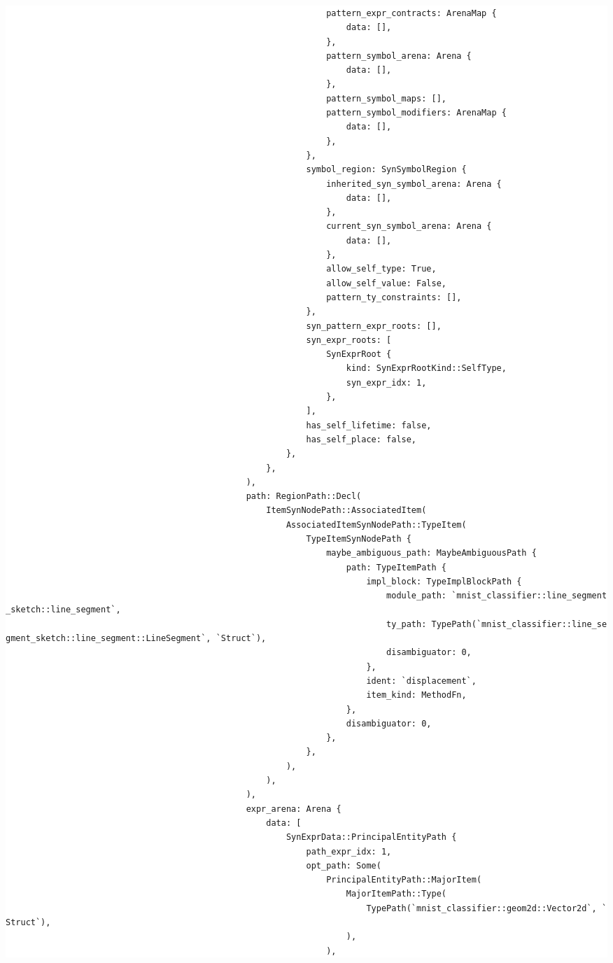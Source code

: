                                                                     pattern_expr_contracts: ArenaMap {
                                                                        data: [],
                                                                    },
                                                                    pattern_symbol_arena: Arena {
                                                                        data: [],
                                                                    },
                                                                    pattern_symbol_maps: [],
                                                                    pattern_symbol_modifiers: ArenaMap {
                                                                        data: [],
                                                                    },
                                                                },
                                                                symbol_region: SynSymbolRegion {
                                                                    inherited_syn_symbol_arena: Arena {
                                                                        data: [],
                                                                    },
                                                                    current_syn_symbol_arena: Arena {
                                                                        data: [],
                                                                    },
                                                                    allow_self_type: True,
                                                                    allow_self_value: False,
                                                                    pattern_ty_constraints: [],
                                                                },
                                                                syn_pattern_expr_roots: [],
                                                                syn_expr_roots: [
                                                                    SynExprRoot {
                                                                        kind: SynExprRootKind::SelfType,
                                                                        syn_expr_idx: 1,
                                                                    },
                                                                ],
                                                                has_self_lifetime: false,
                                                                has_self_place: false,
                                                            },
                                                        },
                                                    ),
                                                    path: RegionPath::Decl(
                                                        ItemSynNodePath::AssociatedItem(
                                                            AssociatedItemSynNodePath::TypeItem(
                                                                TypeItemSynNodePath {
                                                                    maybe_ambiguous_path: MaybeAmbiguousPath {
                                                                        path: TypeItemPath {
                                                                            impl_block: TypeImplBlockPath {
                                                                                module_path: `mnist_classifier::line_segment_sketch::line_segment`,
                                                                                ty_path: TypePath(`mnist_classifier::line_segment_sketch::line_segment::LineSegment`, `Struct`),
                                                                                disambiguator: 0,
                                                                            },
                                                                            ident: `displacement`,
                                                                            item_kind: MethodFn,
                                                                        },
                                                                        disambiguator: 0,
                                                                    },
                                                                },
                                                            ),
                                                        ),
                                                    ),
                                                    expr_arena: Arena {
                                                        data: [
                                                            SynExprData::PrincipalEntityPath {
                                                                path_expr_idx: 1,
                                                                opt_path: Some(
                                                                    PrincipalEntityPath::MajorItem(
                                                                        MajorItemPath::Type(
                                                                            TypePath(`mnist_classifier::geom2d::Vector2d`, `Struct`),
                                                                        ),
                                                                    ),